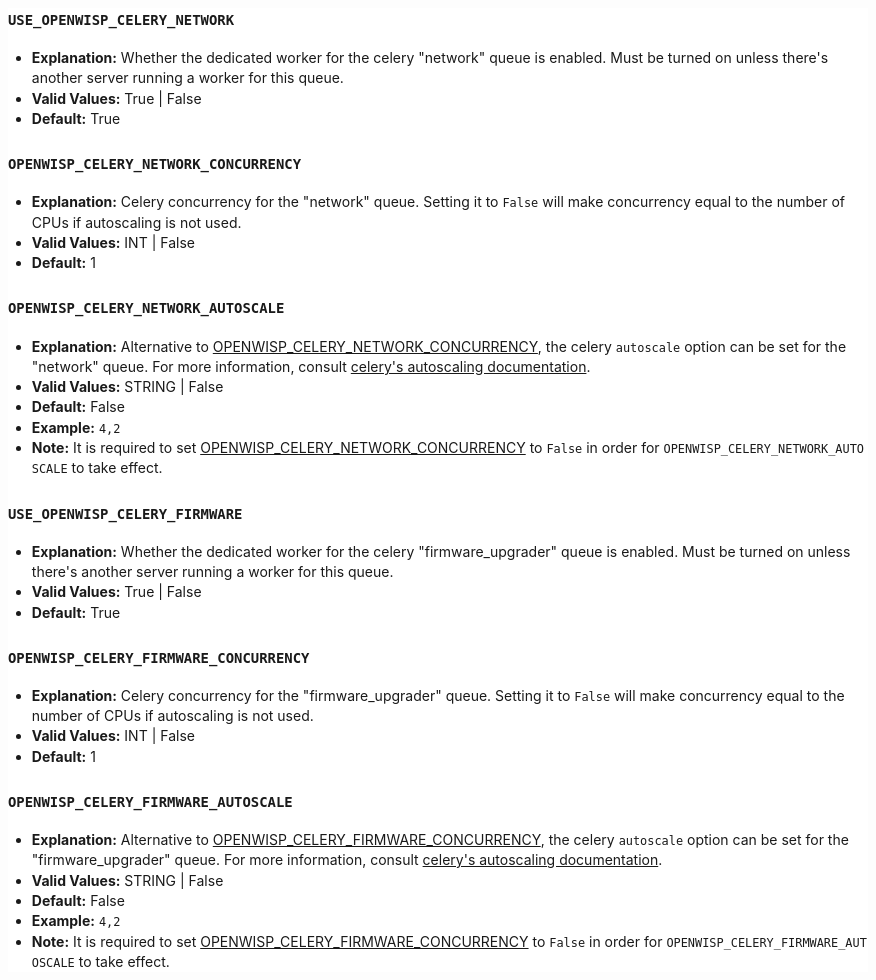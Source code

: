 
### `USE_OPENWISP_CELERY_NETWORK`

- **Explanation:** Whether the dedicated worker for the celery
  "network" queue is enabled. Must be turned on unless there's another
  server running a worker for this queue.
- **Valid Values:** True | False
- **Default:** True

### `OPENWISP_CELERY_NETWORK_CONCURRENCY`

- **Explanation:** Celery concurrency for the "network" queue.
  Setting it to `False` will make concurrency equal to the number of
  CPUs if autoscaling is not used.
- **Valid Values:** INT | False
- **Default:** 1

### `OPENWISP_CELERY_NETWORK_AUTOSCALE`

- **Explanation:** Alternative to [OPENWISP_CELERY_NETWORK_CONCURRENCY](#openwisp_celery_network_concurrency),
  the celery `autoscale` option can be set for the "network" queue.
  For more information, consult [celery's autoscaling documentation](https://docs.celeryq.dev/en/stable/userguide/workers.html#autoscaling).
- **Valid Values:** STRING | False
- **Default:** False
- **Example:** `4,2`
- **Note:** It is required to set [OPENWISP_CELERY_NETWORK_CONCURRENCY](#openwisp_celery_network_concurrency)
  to `False` in order for `OPENWISP_CELERY_NETWORK_AUTOSCALE` to take effect.

### `USE_OPENWISP_CELERY_FIRMWARE`

- **Explanation:** Whether the dedicated worker for the celery
    "firmware_upgrader" queue is enabled. Must be turned on unless
    there's another server running a worker for this queue.
- **Valid Values:** True | False
- **Default:** True

### `OPENWISP_CELERY_FIRMWARE_CONCURRENCY`

- **Explanation:** Celery concurrency for the "firmware_upgrader" queue.
  Setting it to `False` will make concurrency equal to the number of
  CPUs if autoscaling is not used.
- **Valid Values:** INT | False
- **Default:** 1

### `OPENWISP_CELERY_FIRMWARE_AUTOSCALE`

- **Explanation:** Alternative to [OPENWISP_CELERY_FIRMWARE_CONCURRENCY](#openwisp_celery_firmware_concurrency),
  the celery `autoscale` option can be set for the "firmware_upgrader" queue.
  For more information, consult [celery's autoscaling documentation](https://docs.celeryq.dev/en/stable/userguide/workers.html#autoscaling).
- **Valid Values:** STRING | False
- **Default:** False
- **Example:** `4,2`
- **Note:** It is required to set [OPENWISP_CELERY_FIRMWARE_CONCURRENCY](#openwisp_celery_firmware_concurrency)
  to `False` in order for `OPENWISP_CELERY_FIRMWARE_AUTOSCALE` to take effect.
